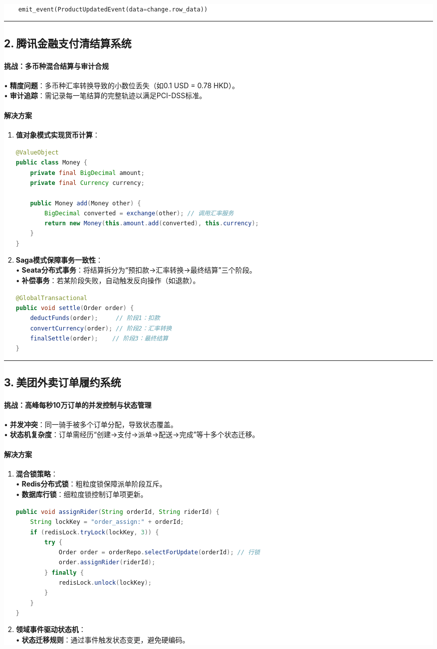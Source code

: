    ```python  
       emit_event(ProductUpdatedEvent(data=change.row_data))  
   ```

---

## **2. 腾讯金融支付清结算系统**  

#### **挑战：多币种混合结算与审计合规**  
• **精度问题**：多币种汇率转换导致的小数位丢失（如0.1 USD = 0.78 HKD）。  
• **审计追踪**：需记录每一笔结算的完整轨迹以满足PCI-DSS标准。  

#### **解决方案**  
1. **值对象模式实现货币计算**：  
   ```java  
   @ValueObject  
   public class Money {  
       private final BigDecimal amount;  
       private final Currency currency;  
   
       public Money add(Money other) {  
           BigDecimal converted = exchange(other); // 调用汇率服务  
           return new Money(this.amount.add(converted), this.currency);  
       }  
   }  
   ```
2. **Saga模式保障事务一致性**：  
   • **Seata分布式事务**：将结算拆分为“预扣款→汇率转换→最终结算”三个阶段。  
   • **补偿事务**：若某阶段失败，自动触发反向操作（如退款）。  
   ```java  
   @GlobalTransactional  
   public void settle(Order order) {  
       deductFunds(order);     // 阶段1：扣款  
       convertCurrency(order); // 阶段2：汇率转换  
       finalSettle(order);    // 阶段3：最终结算  
   }  
   ```

---

## **3. 美团外卖订单履约系统**  

#### **挑战：高峰每秒10万订单的并发控制与状态管理**  
• **并发冲突**：同一骑手被多个订单分配，导致状态覆盖。  
• **状态机复杂度**：订单需经历“创建→支付→派单→配送→完成”等十多个状态迁移。  

#### **解决方案**  
1. **混合锁策略**：  
   • **Redis分布式锁**：粗粒度锁保障派单阶段互斥。  
   • **数据库行锁**：细粒度锁控制订单项更新。  
   ```java  
   public void assignRider(String orderId, String riderId) {  
       String lockKey = "order_assign:" + orderId;  
       if (redisLock.tryLock(lockKey, 3)) {  
           try {  
               Order order = orderRepo.selectForUpdate(orderId); // 行锁  
               order.assignRider(riderId);  
           } finally {  
               redisLock.unlock(lockKey);  
           }  
       }  
   }  
   ```
2. **领域事件驱动状态机**：  
   • **状态迁移规则**：通过事件触发状态变更，避免硬编码。  